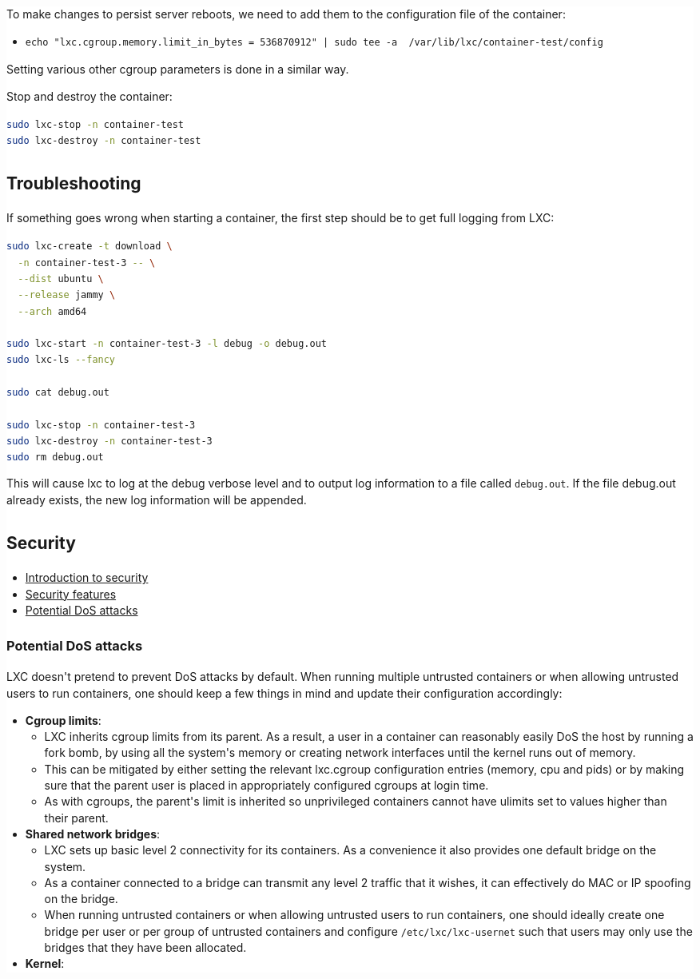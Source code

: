 To make changes to persist server reboots, we need to add them to the configuration file of the container:
- `echo "lxc.cgroup.memory.limit_in_bytes = 536870912" | sudo tee -a  /var/lib/lxc/container-test/config`

Setting various other cgroup parameters is done in a similar way.

Stop and destroy the container:
```bash
sudo lxc-stop -n container-test
sudo lxc-destroy -n container-test
```

## Troubleshooting
If something goes wrong when starting a container, the first step should be to get full logging from LXC:

```bash
sudo lxc-create -t download \
  -n container-test-3 -- \
  --dist ubuntu \
  --release jammy \
  --arch amd64

sudo lxc-start -n container-test-3 -l debug -o debug.out
sudo lxc-ls --fancy

sudo cat debug.out

sudo lxc-stop -n container-test-3
sudo lxc-destroy -n container-test-3
sudo rm debug.out
```

This will cause lxc to log at the debug verbose level and to output log information to a file called `debug.out`. If the file debug.out already exists, the new log information will be appended.


## Security
- [Introduction to security](https://linuxcontainers.org/lxc/security/)
- [Security features](https://stgraber.org/2014/01/01/lxc-1-0-security-features/)
- [Potential DoS attacks](https://linuxcontainers.org/lxc/security/#potential-dos-attacks)

### Potential DoS attacks
LXC doesn't pretend to prevent DoS attacks by default. When running multiple untrusted containers or when allowing untrusted users to run containers, one should keep a few things in mind and update their configuration accordingly:
- **Cgroup limits**:
  - LXC inherits cgroup limits from its parent. As a result, a user in a container can reasonably easily DoS the host by running a fork bomb, by using all the system's memory or creating network interfaces until the kernel runs out of memory.
  - This can be mitigated by either setting the relevant lxc.cgroup configuration entries (memory, cpu and pids) or by making sure that the parent user is placed in appropriately configured cgroups at login time.
  - As with cgroups, the parent's limit is inherited so unprivileged containers cannot have ulimits set to values higher than their parent.
- **Shared network bridges**:
  - LXC sets up basic level 2 connectivity for its containers. As a convenience it also provides one default bridge on the system.
  - As a container connected to a bridge can transmit any level 2 traffic that it wishes, it can effectively do MAC or IP spoofing on the bridge.
  - When running untrusted containers or when allowing untrusted users to run containers, one should ideally create one bridge per user or per group of untrusted containers and configure `/etc/lxc/lxc-usernet` such that users may only use the bridges that they have been allocated.
- **Kernel**: